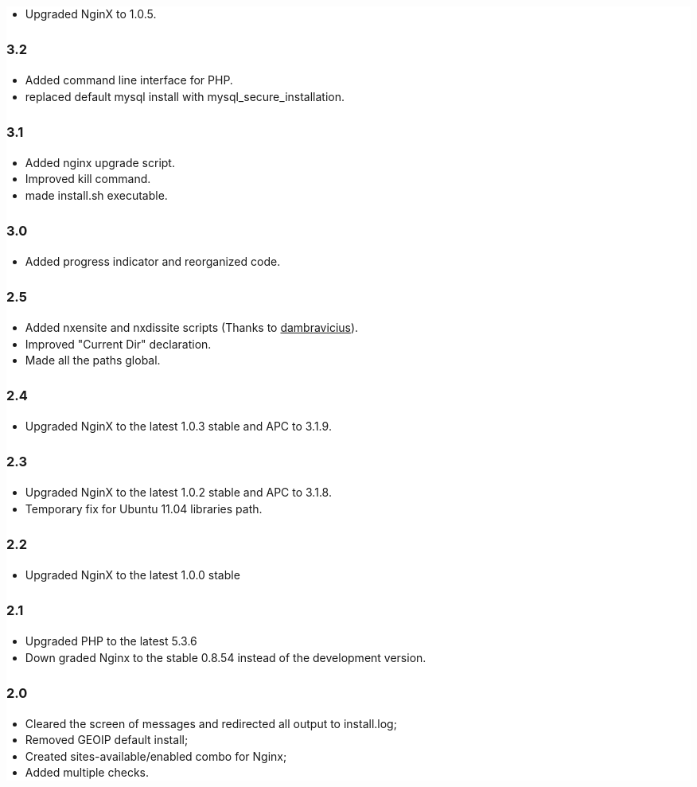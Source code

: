   * Upgraded NginX to 1.0.5.

### 3.2 ###

  * Added command line interface for PHP.
  * replaced default mysql install with mysql_secure_installation.

### 3.1 ###

  * Added nginx upgrade script.
  * Improved kill command.
  * made install.sh executable.

### 3.0 ###

  * Added progress indicator and reorganized code.

### 2.5 ###

  * Added nxensite and nxdissite scripts (Thanks to [dambravicius](https://github.com/dambravicius)).
  * Improved "Current Dir" declaration.
  * Made all the paths global.

### 2.4 ###

  * Upgraded NginX to the latest 1.0.3 stable and APC to 3.1.9.

### 2.3 ###

  * Upgraded NginX to the latest 1.0.2 stable and APC to 3.1.8.
  * Temporary fix for Ubuntu 11.04 libraries path.

### 2.2 ###

  * Upgraded NginX to the latest 1.0.0 stable

### 2.1 ###

  * Upgraded PHP to the latest 5.3.6
  * Down graded Nginx to the stable 0.8.54 instead of the development version.

### 2.0 ###

  * Cleared the screen of messages and redirected all output to install.log;
  * Removed GEOIP default install;
  * Created sites-available/enabled combo for Nginx;
  * Added multiple checks.

